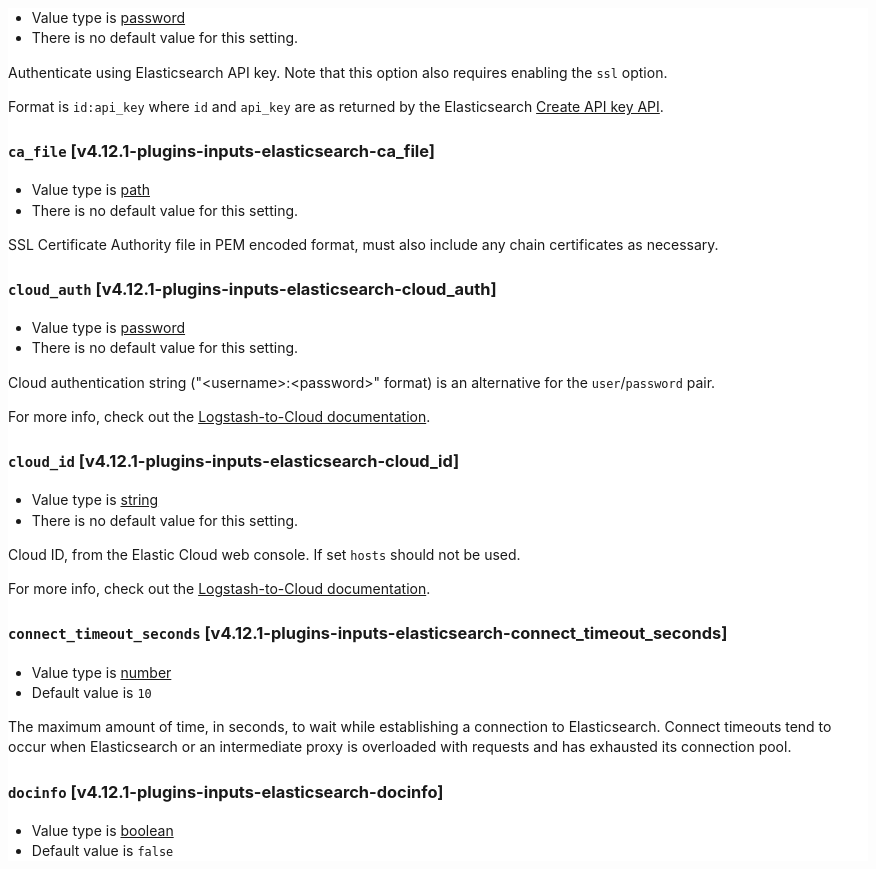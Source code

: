 * Value type is [password](/lsr/value-types.md#password)
* There is no default value for this setting.

Authenticate using Elasticsearch API key. Note that this option also requires enabling the `ssl` option.

Format is `id:api_key` where `id` and `api_key` are as returned by the Elasticsearch [Create API key API](https://www.elastic.co/guide/en/elasticsearch/reference/current/security-api-create-api-key.html).

### `ca_file` [v4.12.1-plugins-inputs-elasticsearch-ca_file]

* Value type is [path](/lsr/value-types.md#path)
* There is no default value for this setting.

SSL Certificate Authority file in PEM encoded format, must also include any chain certificates as necessary.

### `cloud_auth` [v4.12.1-plugins-inputs-elasticsearch-cloud_auth]

* Value type is [password](/lsr/value-types.md#password)
* There is no default value for this setting.

Cloud authentication string ("\<username>:\<password>" format) is an alternative for the `user`/`password` pair.

For more info, check out the [Logstash-to-Cloud documentation](https://www.elastic.co/guide/en/logstash/current/connecting-to-cloud.html).

### `cloud_id` [v4.12.1-plugins-inputs-elasticsearch-cloud_id]

* Value type is [string](/lsr/value-types.md#string)
* There is no default value for this setting.

Cloud ID, from the Elastic Cloud web console. If set `hosts` should not be used.

For more info, check out the [Logstash-to-Cloud documentation](https://www.elastic.co/guide/en/logstash/current/connecting-to-cloud.html).

### `connect_timeout_seconds` [v4.12.1-plugins-inputs-elasticsearch-connect_timeout_seconds]

* Value type is [number](/lsr/value-types.md#number)
* Default value is `10`

The maximum amount of time, in seconds, to wait while establishing a connection to Elasticsearch. Connect timeouts tend to occur when Elasticsearch or an intermediate proxy is overloaded with requests and has exhausted its connection pool.

### `docinfo` [v4.12.1-plugins-inputs-elasticsearch-docinfo]

* Value type is [boolean](/lsr/value-types.md#boolean)
* Default value is `false`
